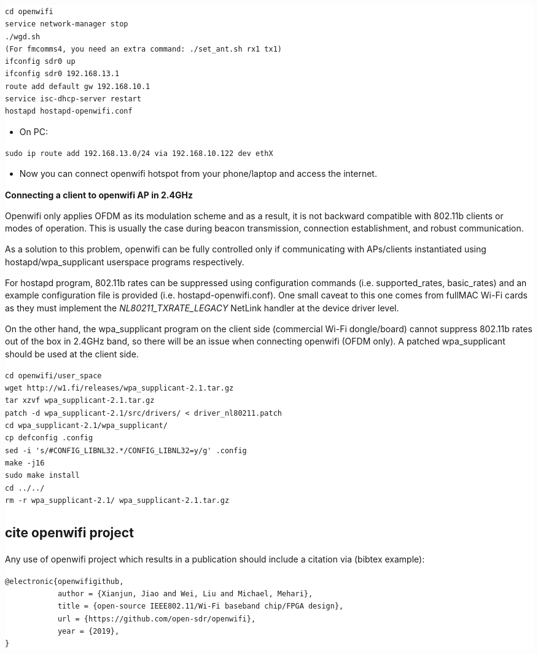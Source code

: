   ```
  cd openwifi
  service network-manager stop
  ./wgd.sh
  (For fmcomms4, you need an extra command: ./set_ant.sh rx1 tx1)
  ifconfig sdr0 up
  ifconfig sdr0 192.168.13.1
  route add default gw 192.168.10.1
  service isc-dhcp-server restart
  hostapd hostapd-openwifi.conf
  ```
  * On PC:

  ```
  sudo ip route add 192.168.13.0/24 via 192.168.10.122 dev ethX
  ```
  * Now you can connect openwifi hotspot from your phone/laptop and access the internet.

**Connecting a client to openwifi AP in 2.4GHz**

Openwifi only applies OFDM as its modulation scheme and as a result, it is not backward compatible with 802.11b clients or modes of operation. This is usually the case during beacon transmission, connection establishment, and robust communication.

As a solution to this problem, openwifi can be fully controlled only if communicating with APs/clients instantiated using hostapd/wpa_supplicant userspace programs respectively.

For hostapd program, 802.11b rates can be suppressed using configuration commands (i.e. supported_rates, basic_rates) and an example configuration file is provided (i.e. hostapd-openwifi.conf). One small caveat to this one comes from fullMAC Wi-Fi cards as they must implement the *NL80211_TXRATE_LEGACY* NetLink handler at the device driver level.

On the other hand, the wpa_supplicant program on the client side (commercial Wi-Fi dongle/board) cannot suppress 802.11b rates out of the box in 2.4GHz band, so there will be an issue when connecting openwifi (OFDM only). A patched wpa_supplicant should be used at the client side.

```
cd openwifi/user_space
wget http://w1.fi/releases/wpa_supplicant-2.1.tar.gz
tar xzvf wpa_supplicant-2.1.tar.gz
patch -d wpa_supplicant-2.1/src/drivers/ < driver_nl80211.patch
cd wpa_supplicant-2.1/wpa_supplicant/
cp defconfig .config
sed -i 's/#CONFIG_LIBNL32.*/CONFIG_LIBNL32=y/g' .config
make -j16
sudo make install
cd ../../
rm -r wpa_supplicant-2.1/ wpa_supplicant-2.1.tar.gz
```

## cite openwifi project

Any use of openwifi project which results in a publication should include a citation via (bibtex example):
```
@electronic{openwifigithub,
            author = {Xianjun, Jiao and Wei, Liu and Michael, Mehari},
            title = {open-source IEEE802.11/Wi-Fi baseband chip/FPGA design},
            url = {https://github.com/open-sdr/openwifi},
            year = {2019},
}
```
